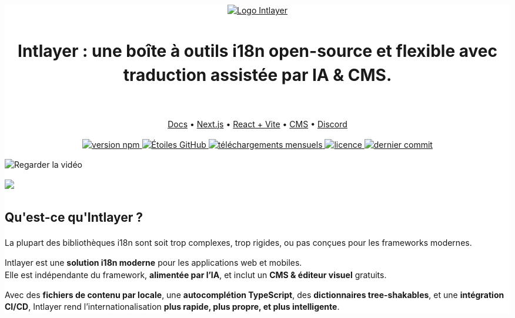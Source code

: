 <p align="center">
  <a href="https://intlayer.org">
    <img src="https://raw.githubusercontent.com/aymericzip/intlayer/main/docs/assets/cover.png" width="60%" alt="Logo Intlayer" />
  </a>
</p>

<h1 align="center">
  <strong> Intlayer : une boîte à outils i18n open-source et flexible avec traduction assistée par IA & CMS.</strong>
</h1>

<br />

<p align="center">
  <a href="https://intlayer.org/doc/concept/content">Docs</a> •
  <a href="https://intlayer.org/doc/environment/nextjs">Next.js</a> •
  <a href="https://intlayer.org/doc/environment/vite-and-react">React + Vite</a> •
  <a href="https://intlayer.org/doc/concept/cms">CMS</a> •
  <a href="https://discord.gg/7uxamYVeCk">Discord</a>
</p>
<p align="center" style="margin-top:15px;">
  <a href="https://www.npmjs.com/package/intlayer" target="_blank"><img src="https://img.shields.io/npm/v/intlayer?style=for-the-badge&labelColor=FFFFFF&color=000000&logoColor=FFFFFF" alt="version npm" height="24"/>
  </a>
    <a href="https://github.com/aymericzip/intlayer/stargazers" target="_blank"><img src="https://img.shields.io/github/stars/aymericzip/intlayer?style=for-the-badge&labelColor=000000&color=FFFFFF&logo=github&logoColor=FFD700" alt="Étoiles GitHub" height="24"/>
  </a>
  <a href="https://www.npmjs.org/package/intlayer" target="_blank"><img src="https://img.shields.io/npm/dm/intlayer?style=for-the-badge&labelColor=000000&color=FFFFFF&logoColor=000000" alt="téléchargements mensuels" height="24"/>
  </a>
  <a href="https://github.com/aymericzip/intlayer/blob/main/LICENSE"><img src="https://img.shields.io/github/license/aymericzip/intlayer?style=for-the-badge&labelColor=000000&color=FFFFFF&logoColor=000000" alt="licence"/>
  </a>
  <a href="https://github.com/aymericzip/intlayer/commits/main"><img src="https://img.shields.io/github/last-commit/aymericzip/intlayer?style=for-the-badge&labelColor=000000&color=FFFFFF&logoColor=000000" alt="dernier commit"/>
  </a>
</p>

![Regarder la vidéo](https://github.com/aymericzip/intlayer/blob/main/docs/assets/demo_video.gif)

<a href="https://intlayer.org/doc/concept/content">
  <img src="https://img.shields.io/badge/Commencer-FFFFFF?style=for-the-badge&logo=rocket&logoColor=black" />
</a>

## Qu'est-ce qu'Intlayer ?

La plupart des bibliothèques i18n sont soit trop complexes, trop rigides, ou pas conçues pour les frameworks modernes.

Intlayer est une **solution i18n moderne** pour les applications web et mobiles.  
Elle est indépendante du framework, **alimentée par l’IA**, et inclut un **CMS & éditeur visuel** gratuits.

Avec des **fichiers de contenu par locale**, une **autocomplétion TypeScript**, des **dictionnaires tree-shakables**, et une **intégration CI/CD**, Intlayer rend l’internationalisation **plus rapide, plus propre, et plus intelligente**.
